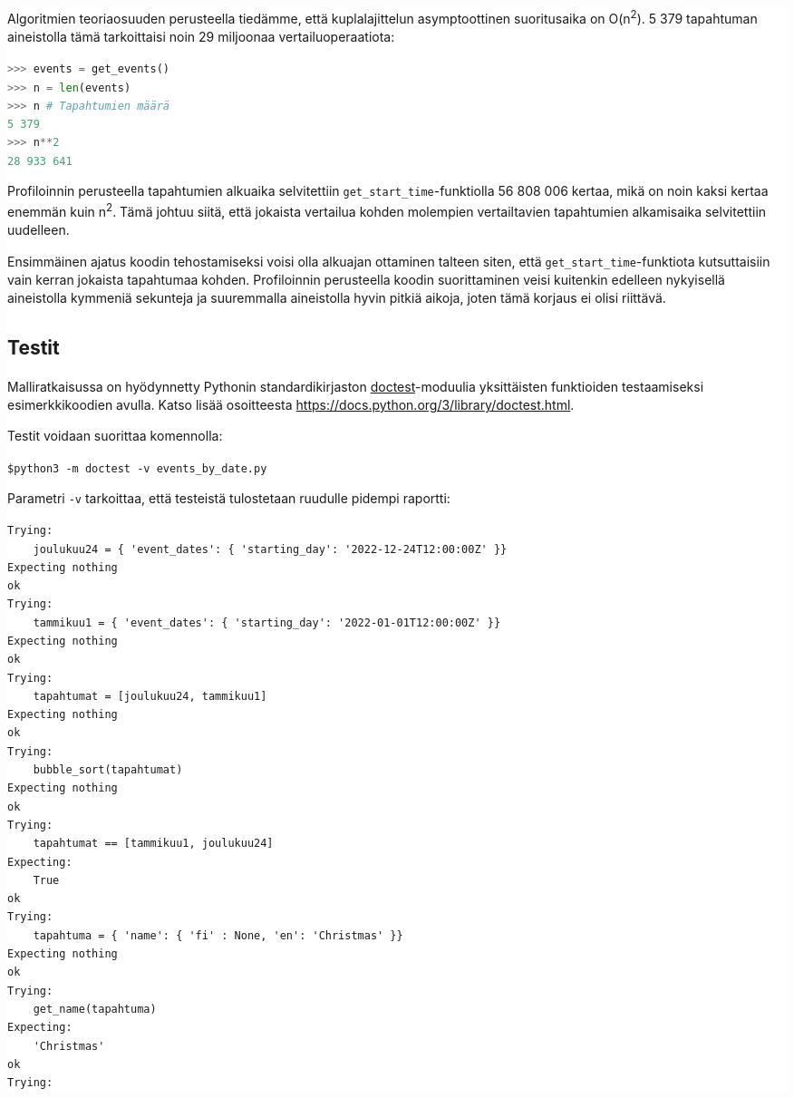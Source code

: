 
Algoritmien teoriaosuuden perusteella tiedämme, että kuplalajittelun asymptoottinen suoritusaika on O(n<sup>2</sup>). 5&nbsp;379 tapahtuman aineistolla tämä tarkoittaisi noin 29 miljoonaa vertailuoperaatiota:

```python
>>> events = get_events()
>>> n = len(events)
>>> n # Tapahtumien määrä
5 379
>>> n**2
28 933 641
```

Profiloinnin perusteella tapahtumien alkuaika selvitettiin `get_start_time`-funktiolla 56&nbsp;808&nbsp;006 kertaa, mikä on noin kaksi kertaa enemmän kuin n<sup>2</sup>. Tämä johtuu siitä, että jokaista vertailua kohden molempien vertailtavien tapahtumien alkamisaika selvitettiin uudelleen.

Ensimmäinen ajatus koodin tehostamiseksi voisi olla alkuajan ottaminen talteen siten, että `get_start_time`-funktiota kutsuttaisiin vain kerran jokaista tapahtumaa kohden. Profiloinnin perusteella koodin suorittaminen veisi kuitenkin edelleen nykyisellä aineistolla kymmeniä sekunteja ja suuremmalla aineistolla hyvin pitkiä aikoja, joten tämä korjaus ei olisi riittävä. 


## Testit

Malliratkaisussa on hyödynnetty Pythonin standardikirjaston [doctest](https://docs.python.org/3/library/doctest.html)-moduulia yksittäisten funktioiden testaamiseksi esimerkkikoodien avulla. Katso lisää osoitteesta https://docs.python.org/3/library/doctest.html.

Testit voidaan suorittaa komennolla:

    $python3 -m doctest -v events_by_date.py

Parametri `-v` tarkoittaa, että testeistä tulostetaan ruudulle pidempi raportti:

```
Trying:
    joulukuu24 = { 'event_dates': { 'starting_day': '2022-12-24T12:00:00Z' }}
Expecting nothing
ok
Trying:
    tammikuu1 = { 'event_dates': { 'starting_day': '2022-01-01T12:00:00Z' }}
Expecting nothing
ok
Trying:
    tapahtumat = [joulukuu24, tammikuu1]
Expecting nothing
ok
Trying:
    bubble_sort(tapahtumat)
Expecting nothing
ok
Trying:
    tapahtumat == [tammikuu1, joulukuu24]
Expecting:
    True
ok
Trying:
    tapahtuma = { 'name': { 'fi' : None, 'en': 'Christmas' }}
Expecting nothing
ok
Trying:
    get_name(tapahtuma)
Expecting:
    'Christmas'
ok
Trying:
```